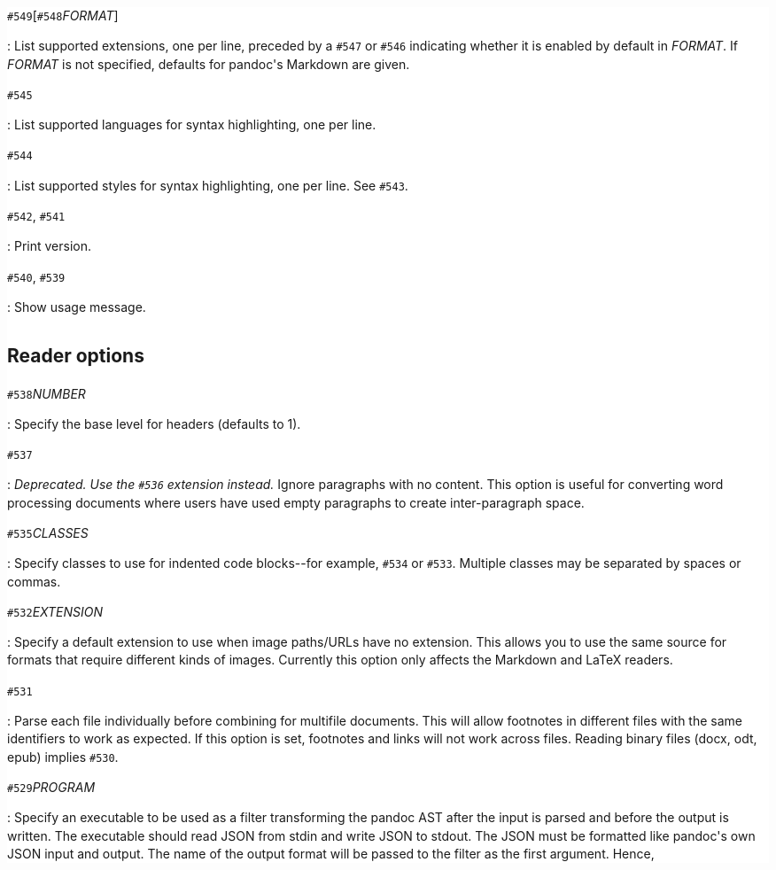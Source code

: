 `#549`\[`#548`*FORMAT*\]

: List supported extensions, one per line, preceded by a `#547` or
`#546` indicating whether it is enabled by default in *FORMAT*. If
*FORMAT* is not specified, defaults for pandoc's Markdown are given.

`#545`

: List supported languages for syntax highlighting, one per line.

`#544`

: List supported styles for syntax highlighting, one per line. See
`#543`.

`#542`, `#541`

: Print version.

`#540`, `#539`

: Show usage message.

## Reader options

`#538`*NUMBER*

: Specify the base level for headers (defaults to 1).

`#537`

: *Deprecated. Use the `#536` extension instead.* Ignore paragraphs with
no content. This option is useful for converting word processing
documents where users have used empty paragraphs to create
inter-paragraph space.

`#535`*CLASSES*

: Specify classes to use for indented code blocks--for example, `#534`
or `#533`. Multiple classes may be separated by spaces or commas.

`#532`*EXTENSION*

: Specify a default extension to use when image paths/URLs have no
extension. This allows you to use the same source for formats that
require different kinds of images. Currently this option only affects
the Markdown and LaTeX readers.

`#531`

: Parse each file individually before combining for multifile documents.
This will allow footnotes in different files with the same identifiers
to work as expected. If this option is set, footnotes and links will not
work across files. Reading binary files (docx, odt, epub) implies
`#530`.

`#529`*PROGRAM*

: Specify an executable to be used as a filter transforming the pandoc
AST after the input is parsed and before the output is written. The
executable should read JSON from stdin and write JSON to stdout. The
JSON must be formatted like pandoc's own JSON input and output. The name
of the output format will be passed to the filter as the first argument.
Hence,
